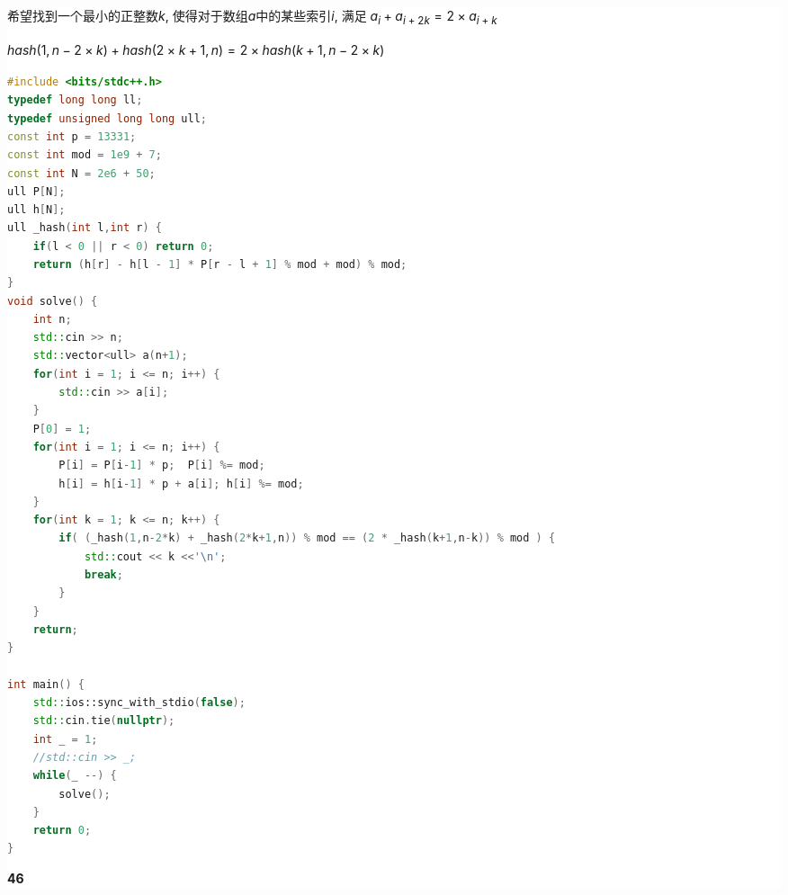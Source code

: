 希望找到一个最小的正整数$k$,  使得对于数组$a$中的某些索引$i$, 满足 $a_{i} + a_{i+2k} = 2 \times a_{i+k}$

$hash(1,n-2\times k) + hash(2\times k + 1,n) = 2\times hash(k+1,n-2\times k)$

```c++
#include <bits/stdc++.h>
typedef long long ll;
typedef unsigned long long ull;
const int p = 13331;
const int mod = 1e9 + 7;
const int N = 2e6 + 50;
ull P[N];
ull h[N];
ull _hash(int l,int r) {
	if(l < 0 || r < 0) return 0;
	return (h[r] - h[l - 1] * P[r - l + 1] % mod + mod) % mod;
}
void solve() {
	int n;
	std::cin >> n;
	std::vector<ull> a(n+1);
	for(int i = 1; i <= n; i++) {
		std::cin >> a[i];
	}
	P[0] = 1;
	for(int i = 1; i <= n; i++) {
		P[i] = P[i-1] * p;  P[i] %= mod;
		h[i] = h[i-1] * p + a[i]; h[i] %= mod;
	}
	for(int k = 1; k <= n; k++) {
		if( (_hash(1,n-2*k) + _hash(2*k+1,n)) % mod == (2 * _hash(k+1,n-k)) % mod ) {
			std::cout << k <<'\n';
			break;
		}
	}
	return;
}

int main() {
	std::ios::sync_with_stdio(false);
	std::cin.tie(nullptr);
	int _ = 1;
	//std::cin >> _;
	while(_ --) {
		solve();
	}
	return 0;
}
```



 **46**

